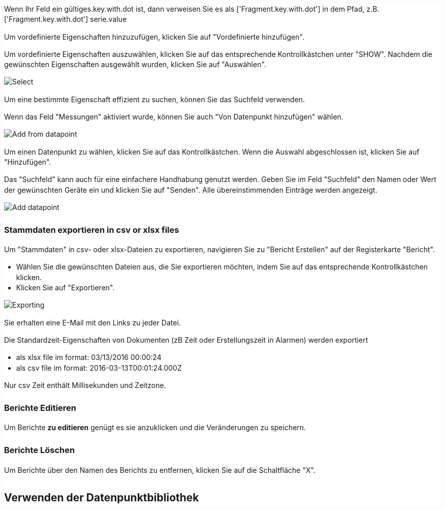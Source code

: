 Wenn Ihr Feld ein gültiges.key.with.dot ist, dann verweisen Sie es als ['Fragment.key.with.dot'] in dem Pfad, z.B. ['Fragment.key.with.dot'] serie.value

Um vordefinierte Eigenschaften hinzuzufügen, klicken Sie auf "Vordefinierte hinzufügen".

Um vordefinierte Eigenschaften auszuwählen, klicken Sie auf das entsprechende Kontrollkästchen unter "SHOW". Nachdem die gewünschten Eigenschaften ausgewählt wurden, klicken Sie auf "Auswählen".

![Select](/guides/users-guide/select.png)

Um eine bestimmte Eigenschaft effizient zu suchen, können Sie das Suchfeld verwenden.

Wenn das Feld "Messungen" aktiviert wurde, können Sie auch "Von Datenpunkt hinzufügen" wählen.

![Add from datapoint](/guides/users-guide/addfromdatapoint.png)

Um einen Datenpunkt zu wählen, klicken Sie auf das Kontrollkästchen. Wenn die Auswahl abgeschlossen ist, klicken Sie auf "Hinzufügen".

Das "Suchfeld" kann auch für eine einfachere Handhabung genutzt werden. Geben Sie im Feld "Suchfeld" den Namen oder Wert der gewünschten Geräte ein und klicken Sie auf "Senden". Alle übereinstimmenden Einträge werden angezeigt.

![Add datapoint](/guides/users-guide/adddatapoint.png)

### Stammdaten exportieren in csv or xlsx files

Um "Stammdaten" in csv- oder xlsx-Dateien zu exportieren, navigieren Sie zu "Bericht Erstellen" auf der Registerkarte "Bericht".

- Wählen Sie die gewünschten Dateien aus, die Sie exportieren möchten, indem Sie auf das entsprechende Kontrollkästchen klicken.
- Klicken Sie auf "Exportieren".

![Exporting](/guides/users-guide/exportinventorydata.png)

Sie erhalten eine E-Mail mit den Links zu jeder Datei.

Die Standardzeit-Eigenschaften von Dokumenten (zB Zeit oder Erstellungszeit in Alarmen) werden exportiert
* als xlsx file im format: 03/13/2016 00:00:24
* als csv file im format: 2016-03-13T00:01:24.000Z

Nur csv Zeit enthält Millisekunden und Zeitzone.

### Berichte Editieren

Um Berichte **zu editieren** genügt es sie anzuklicken und die Veränderungen zu speichern.

### Berichte Löschen

Um Berichte über den Namen des Berichts zu entfernen, klicken Sie auf die Schaltfläche "X".

## <a name="library"></a>Verwenden der Datenpunktbibliothek
